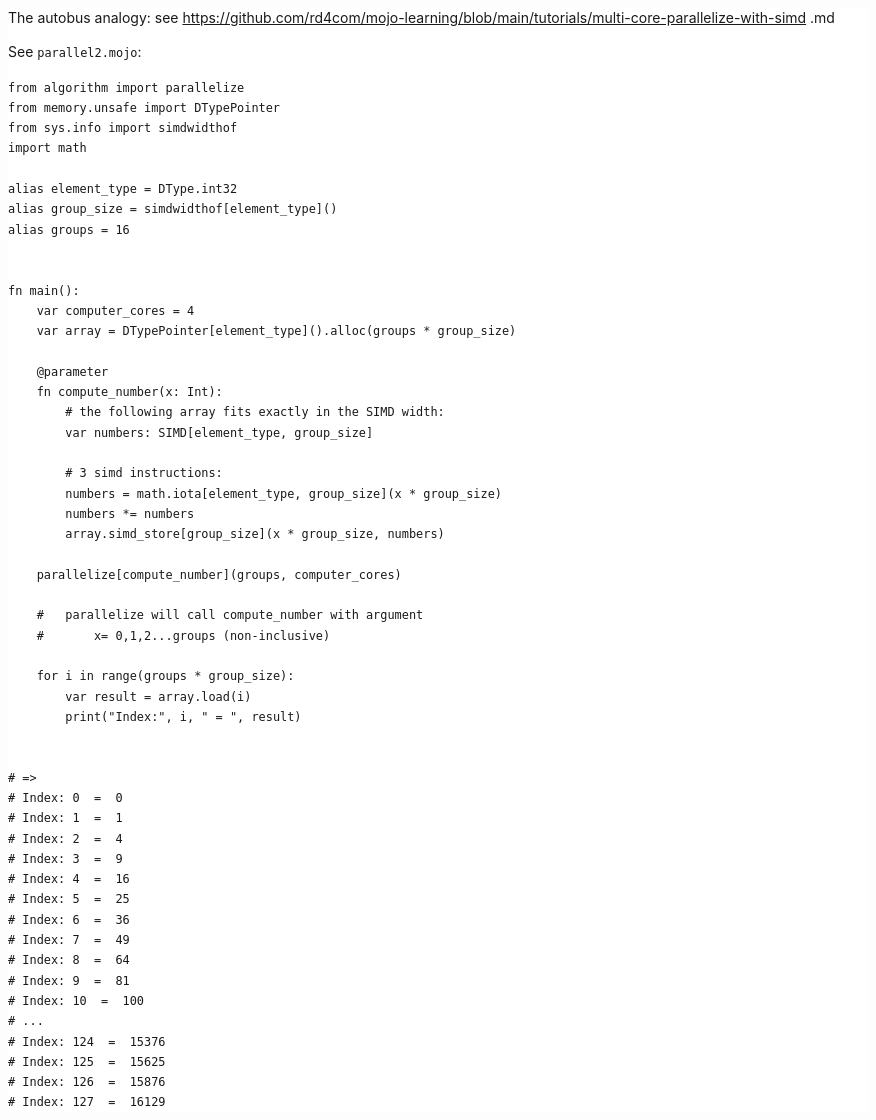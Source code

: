 The autobus analogy: see https://github.com/rd4com/mojo-learning/blob/main/tutorials/multi-core-parallelize-with-simd .md

See `parallel2.mojo`:
```mojo
from algorithm import parallelize
from memory.unsafe import DTypePointer
from sys.info import simdwidthof
import math

alias element_type = DType.int32
alias group_size = simdwidthof[element_type]()
alias groups = 16


fn main():
    var computer_cores = 4
    var array = DTypePointer[element_type]().alloc(groups * group_size)

    @parameter
    fn compute_number(x: Int):
        # the following array fits exactly in the SIMD width:
        var numbers: SIMD[element_type, group_size]

        # 3 simd instructions:
        numbers = math.iota[element_type, group_size](x * group_size)
        numbers *= numbers
        array.simd_store[group_size](x * group_size, numbers)

    parallelize[compute_number](groups, computer_cores)

    #   parallelize will call compute_number with argument
    #       x= 0,1,2...groups (non-inclusive)

    for i in range(groups * group_size):
        var result = array.load(i)
        print("Index:", i, " = ", result)


# =>
# Index: 0  =  0
# Index: 1  =  1
# Index: 2  =  4
# Index: 3  =  9
# Index: 4  =  16
# Index: 5  =  25
# Index: 6  =  36
# Index: 7  =  49
# Index: 8  =  64
# Index: 9  =  81
# Index: 10  =  100
# ...
# Index: 124  =  15376
# Index: 125  =  15625
# Index: 126  =  15876
# Index: 127  =  16129
```
